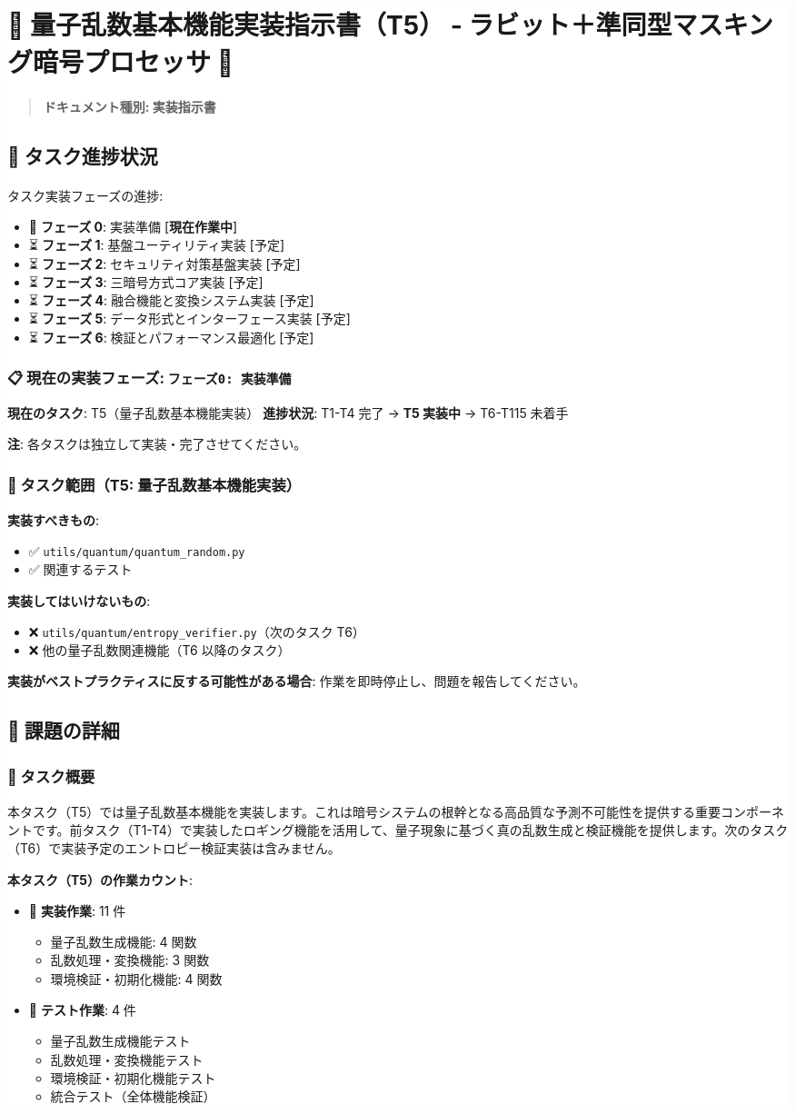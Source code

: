 # 📝 量子乱数基本機能実装指示書（T5） - ラビット＋準同型マスキング暗号プロセッサ 🔐

> **ドキュメント種別: 実装指示書**

## 🌟 タスク進捗状況

タスク実装フェーズの進捗:

- 🔄 **フェーズ 0**: 実装準備 [**現在作業中**]
- ⏳ **フェーズ 1**: 基盤ユーティリティ実装 [予定]
- ⏳ **フェーズ 2**: セキュリティ対策基盤実装 [予定]
- ⏳ **フェーズ 3**: 三暗号方式コア実装 [予定]
- ⏳ **フェーズ 4**: 融合機能と変換システム実装 [予定]
- ⏳ **フェーズ 5**: データ形式とインターフェース実装 [予定]
- ⏳ **フェーズ 6**: 検証とパフォーマンス最適化 [予定]

### 📋 現在の実装フェーズ: `フェーズ0: 実装準備`

**現在のタスク**: T5（量子乱数基本機能実装）
**進捗状況**: T1-T4 完了 → **T5 実装中** → T6-T115 未着手

**注**: 各タスクは独立して実装・完了させてください。

### 🎯 タスク範囲（T5: 量子乱数基本機能実装）

**実装すべきもの**:

- ✅ `utils/quantum/quantum_random.py`
- ✅ 関連するテスト

**実装してはいけないもの**:

- ❌ `utils/quantum/entropy_verifier.py`（次のタスク T6）
- ❌ 他の量子乱数関連機能（T6 以降のタスク）

**実装がベストプラクティスに反する可能性がある場合**: 作業を即時停止し、問題を報告してください。

## 📝 課題の詳細

### 🎯 タスク概要

本タスク（T5）では量子乱数基本機能を実装します。これは暗号システムの根幹となる高品質な予測不可能性を提供する重要コンポーネントです。前タスク（T1-T4）で実装したロギング機能を活用して、量子現象に基づく真の乱数生成と検証機能を提供します。次のタスク（T6）で実装予定のエントロピー検証実装は含みません。

**本タスク（T5）の作業カウント**:

- 📝 **実装作業**: 11 件

  - 量子乱数生成機能: 4 関数
  - 乱数処理・変換機能: 3 関数
  - 環境検証・初期化機能: 4 関数

- 🧪 **テスト作業**: 4 件

  - 量子乱数生成機能テスト
  - 乱数処理・変換機能テスト
  - 環境検証・初期化機能テスト
  - 統合テスト（全体機能検証）
